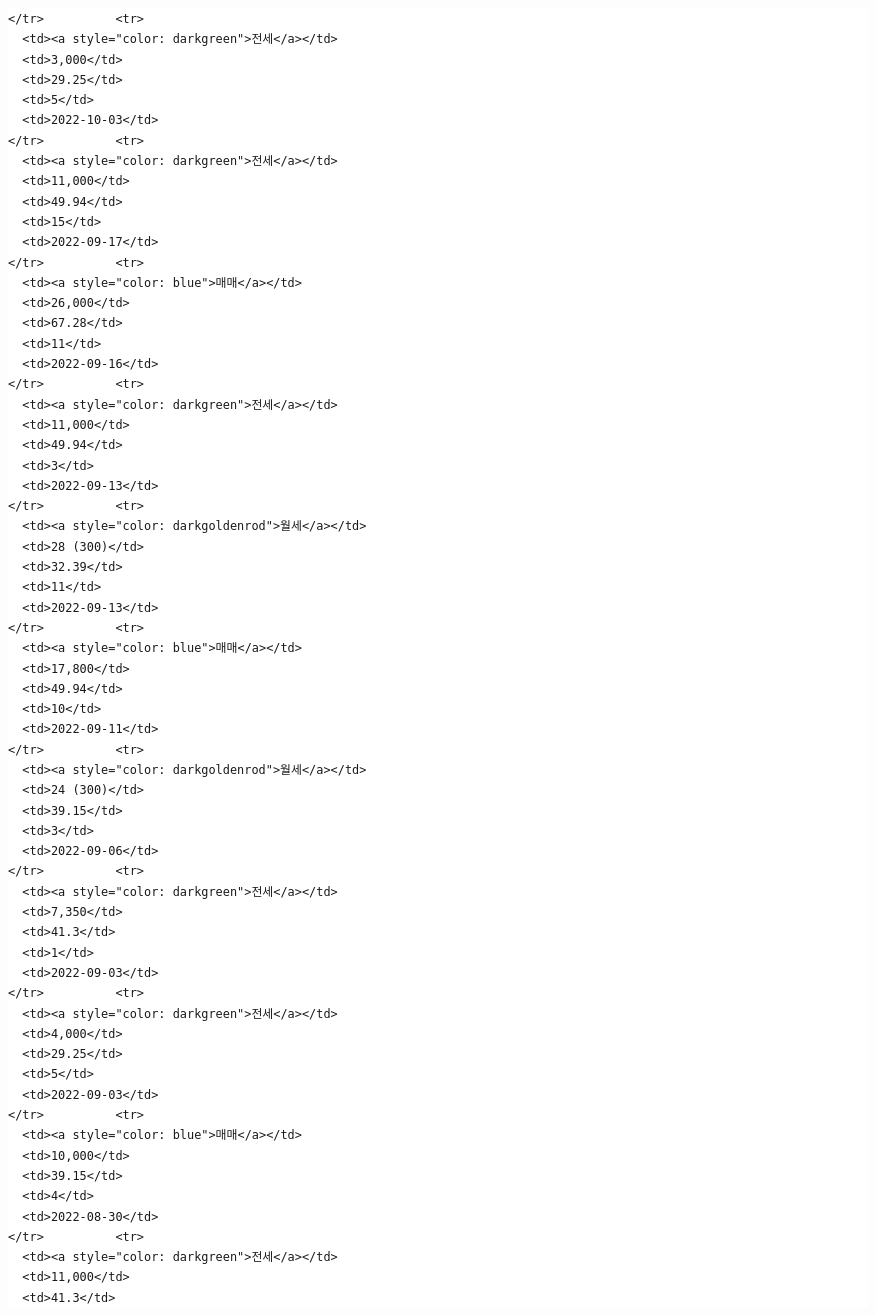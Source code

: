     </tr>          <tr>
      <td><a style="color: darkgreen">전세</a></td>
      <td>3,000</td>
      <td>29.25</td>
      <td>5</td>
      <td>2022-10-03</td>
    </tr>          <tr>
      <td><a style="color: darkgreen">전세</a></td>
      <td>11,000</td>
      <td>49.94</td>
      <td>15</td>
      <td>2022-09-17</td>
    </tr>          <tr>
      <td><a style="color: blue">매매</a></td>
      <td>26,000</td>
      <td>67.28</td>
      <td>11</td>
      <td>2022-09-16</td>
    </tr>          <tr>
      <td><a style="color: darkgreen">전세</a></td>
      <td>11,000</td>
      <td>49.94</td>
      <td>3</td>
      <td>2022-09-13</td>
    </tr>          <tr>
      <td><a style="color: darkgoldenrod">월세</a></td>
      <td>28 (300)</td>
      <td>32.39</td>
      <td>11</td>
      <td>2022-09-13</td>
    </tr>          <tr>
      <td><a style="color: blue">매매</a></td>
      <td>17,800</td>
      <td>49.94</td>
      <td>10</td>
      <td>2022-09-11</td>
    </tr>          <tr>
      <td><a style="color: darkgoldenrod">월세</a></td>
      <td>24 (300)</td>
      <td>39.15</td>
      <td>3</td>
      <td>2022-09-06</td>
    </tr>          <tr>
      <td><a style="color: darkgreen">전세</a></td>
      <td>7,350</td>
      <td>41.3</td>
      <td>1</td>
      <td>2022-09-03</td>
    </tr>          <tr>
      <td><a style="color: darkgreen">전세</a></td>
      <td>4,000</td>
      <td>29.25</td>
      <td>5</td>
      <td>2022-09-03</td>
    </tr>          <tr>
      <td><a style="color: blue">매매</a></td>
      <td>10,000</td>
      <td>39.15</td>
      <td>4</td>
      <td>2022-08-30</td>
    </tr>          <tr>
      <td><a style="color: darkgreen">전세</a></td>
      <td>11,000</td>
      <td>41.3</td>
